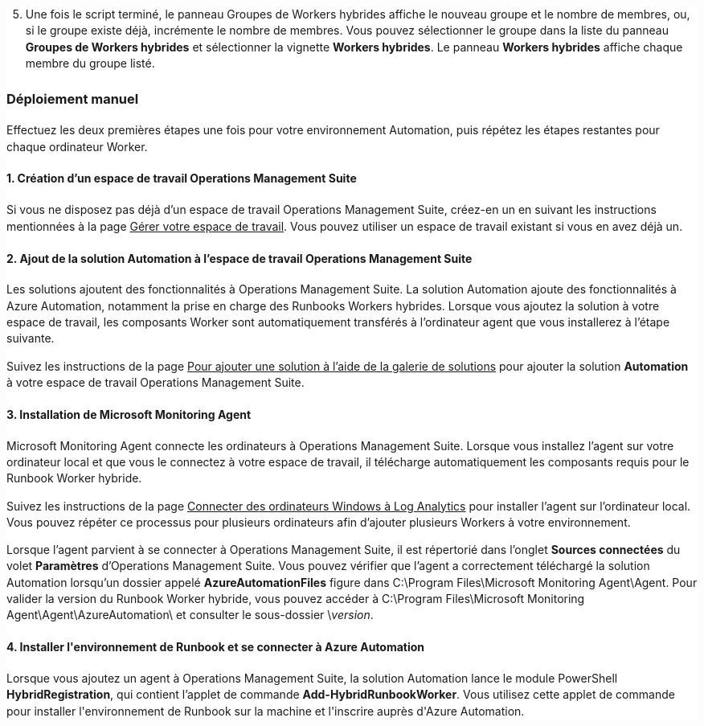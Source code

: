 5. Une fois le script terminé, le panneau Groupes de Workers hybrides affiche le nouveau groupe et le nombre de membres, ou, si le groupe existe déjà, incrémente le nombre de membres.  Vous pouvez sélectionner le groupe dans la liste du panneau **Groupes de Workers hybrides** et sélectionner la vignette **Workers hybrides**.  Le panneau **Workers hybrides** affiche chaque membre du groupe listé.  

### <a name="manual-deployment"></a>Déploiement manuel 
Effectuez les deux premières étapes une fois pour votre environnement Automation, puis répétez les étapes restantes pour chaque ordinateur Worker.

#### <a name="1-create-operations-management-suite-workspace"></a>1. Création d’un espace de travail Operations Management Suite
Si vous ne disposez pas déjà d’un espace de travail Operations Management Suite, créez-en un en suivant les instructions mentionnées à la page [Gérer votre espace de travail](../log-analytics/log-analytics-manage-access.md). Vous pouvez utiliser un espace de travail existant si vous en avez déjà un.

#### <a name="2-add-automation-solution-to-operations-management-suite-workspace"></a>2. Ajout de la solution Automation à l’espace de travail Operations Management Suite
Les solutions ajoutent des fonctionnalités à Operations Management Suite.  La solution Automation ajoute des fonctionnalités à Azure Automation, notamment la prise en charge des Runbooks Workers hybrides.  Lorsque vous ajoutez la solution à votre espace de travail, les composants Worker sont automatiquement transférés à l’ordinateur agent que vous installerez à l’étape suivante.

Suivez les instructions de la page [Pour ajouter une solution à l’aide de la galerie de solutions](../log-analytics/log-analytics-add-solutions.md) pour ajouter la solution **Automation** à votre espace de travail Operations Management Suite.

#### <a name="3-install-the-microsoft-monitoring-agent"></a>3. Installation de Microsoft Monitoring Agent
Microsoft Monitoring Agent connecte les ordinateurs à Operations Management Suite.  Lorsque vous installez l’agent sur votre ordinateur local et que vous le connectez à votre espace de travail, il télécharge automatiquement les composants requis pour le Runbook Worker hybride.

Suivez les instructions de la page [Connecter des ordinateurs Windows à Log Analytics](../log-analytics/log-analytics-windows-agents.md) pour installer l’agent sur l’ordinateur local.  Vous pouvez répéter ce processus pour plusieurs ordinateurs afin d’ajouter plusieurs Workers à votre environnement.

Lorsque l’agent parvient à se connecter à Operations Management Suite, il est répertorié dans l’onglet **Sources connectées** du volet **Paramètres** d’Operations Management Suite.  Vous pouvez vérifier que l’agent a correctement téléchargé la solution Automation lorsqu’un dossier appelé **AzureAutomationFiles** figure dans C:\Program Files\Microsoft Monitoring Agent\Agent.  Pour valider la version du Runbook Worker hybride, vous pouvez accéder à C:\Program Files\Microsoft Monitoring Agent\Agent\AzureAutomation\ et consulter le sous-dossier \\*version*.   

#### <a name="4-install-the-runbook-environment-and-connect-to-azure-automation"></a>4. Installer l'environnement de Runbook et se connecter à Azure Automation
Lorsque vous ajoutez un agent à Operations Management Suite, la solution Automation lance le module PowerShell **HybridRegistration**, qui contient l’applet de commande **Add-HybridRunbookWorker**.  Vous utilisez cette applet de commande pour installer l'environnement de Runbook sur la machine et l'inscrire auprès d'Azure Automation.
